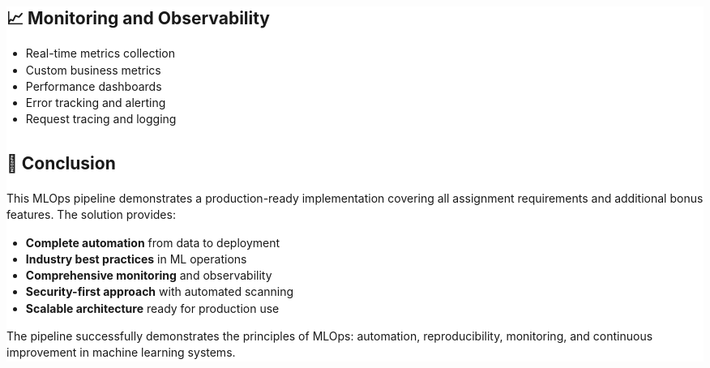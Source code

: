 ## 📈 Monitoring and Observability

- Real-time metrics collection
- Custom business metrics
- Performance dashboards
- Error tracking and alerting
- Request tracing and logging

## 🎉 Conclusion

This MLOps pipeline demonstrates a production-ready implementation covering all assignment requirements and additional bonus features. The solution provides:

- **Complete automation** from data to deployment
- **Industry best practices** in ML operations
- **Comprehensive monitoring** and observability
- **Security-first approach** with automated scanning
- **Scalable architecture** ready for production use

The pipeline successfully demonstrates the principles of MLOps: automation, reproducibility, monitoring, and continuous improvement in machine learning systems. 